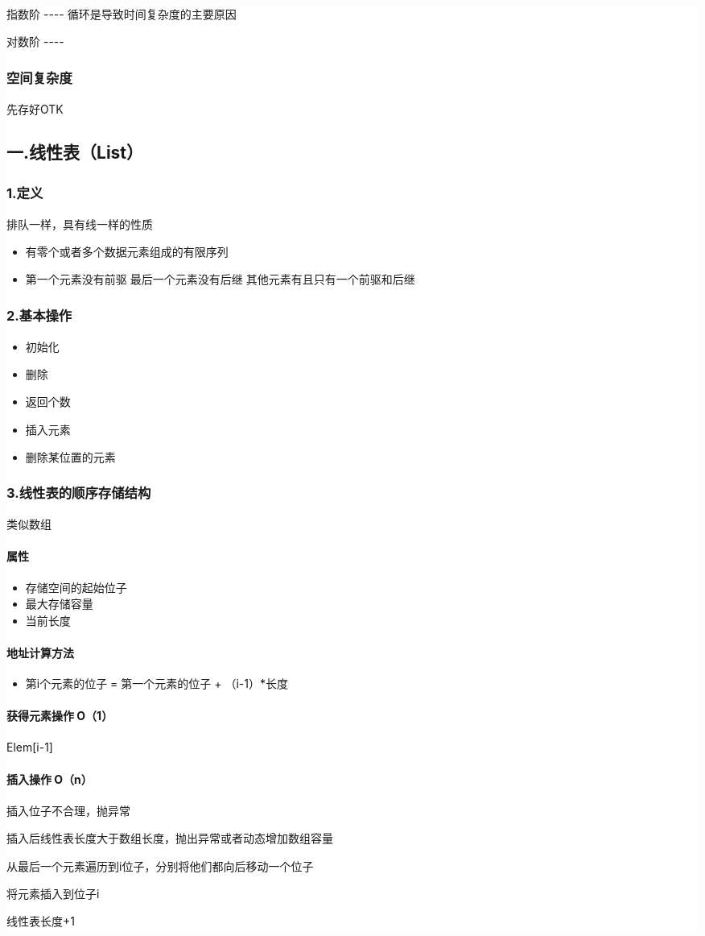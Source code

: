 指数阶 ---- 循环是导致时间复杂度的主要原因

对数阶 ---- 

### 空间复杂度

先存好OTK

## 一.线性表（List）

### 1.定义

排队一样，具有线一样的性质

+ 有零个或者多个数据元素组成的有限序列

+ 第一个元素没有前驱 最后一个元素没有后继 其他元素有且只有一个前驱和后继

### 2.基本操作

+ 初始化

+ 删除
+ 返回个数
+ 插入元素
+ 删除某位置的元素

### 3.线性表的顺序存储结构

类似数组

#### 属性

+ 存储空间的起始位子
+ 最大存储容量
+ 当前长度

#### 地址计算方法

+ 第i个元素的位子 = 第一个元素的位子 + （i-1）*长度

#### 获得元素操作 O（1）

Elem[i-1]

#### 插入操作 O（n）

插入位子不合理，抛异常

插入后线性表长度大于数组长度，抛出异常或者动态增加数组容量

从最后一个元素遍历到i位子，分别将他们都向后移动一个位子

将元素插入到位子i

线性表长度+1
